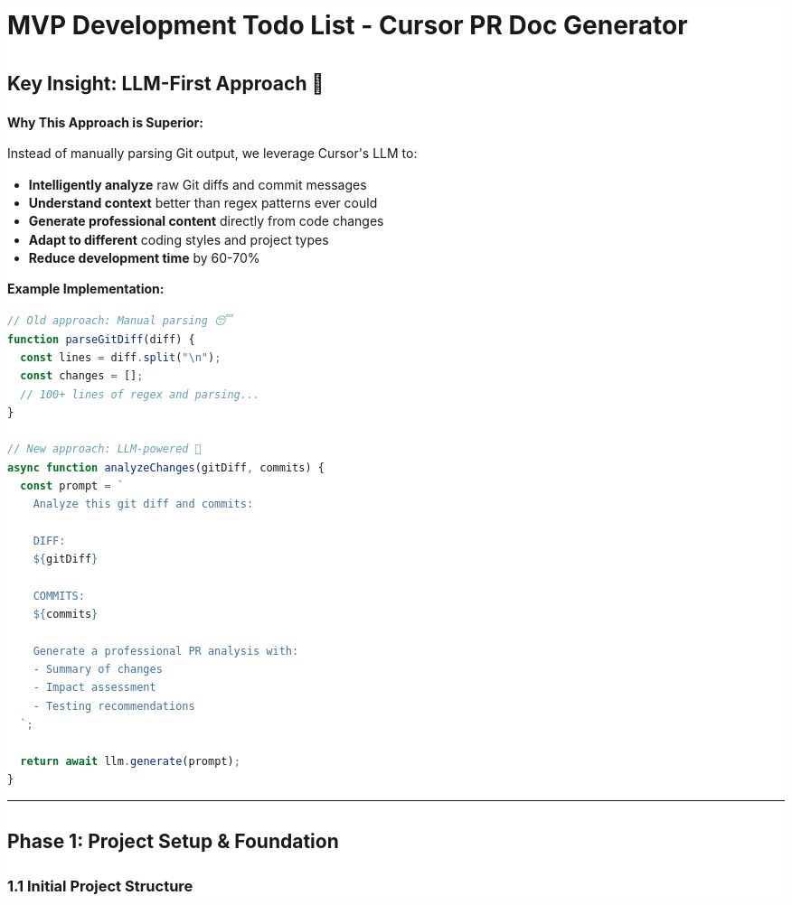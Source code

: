 # MVP Development Todo List - Cursor PR Doc Generator

## Key Insight: LLM-First Approach 🧠

**Why This Approach is Superior:**

Instead of manually parsing Git output, we leverage Cursor's LLM to:

- **Intelligently analyze** raw Git diffs and commit messages
- **Understand context** better than regex patterns ever could
- **Generate professional content** directly from code changes
- **Adapt to different** coding styles and project types
- **Reduce development time** by 60-70%

**Example Implementation:**

```javascript
// Old approach: Manual parsing 😴
function parseGitDiff(diff) {
  const lines = diff.split("\n");
  const changes = [];
  // 100+ lines of regex and parsing...
}

// New approach: LLM-powered 🚀
async function analyzeChanges(gitDiff, commits) {
  const prompt = `
    Analyze this git diff and commits:
    
    DIFF:
    ${gitDiff}
    
    COMMITS:
    ${commits}
    
    Generate a professional PR analysis with:
    - Summary of changes
    - Impact assessment
    - Testing recommendations
  `;

  return await llm.generate(prompt);
}
```

---

## Phase 1: Project Setup & Foundation

### 1.1 Initial Project Structure
